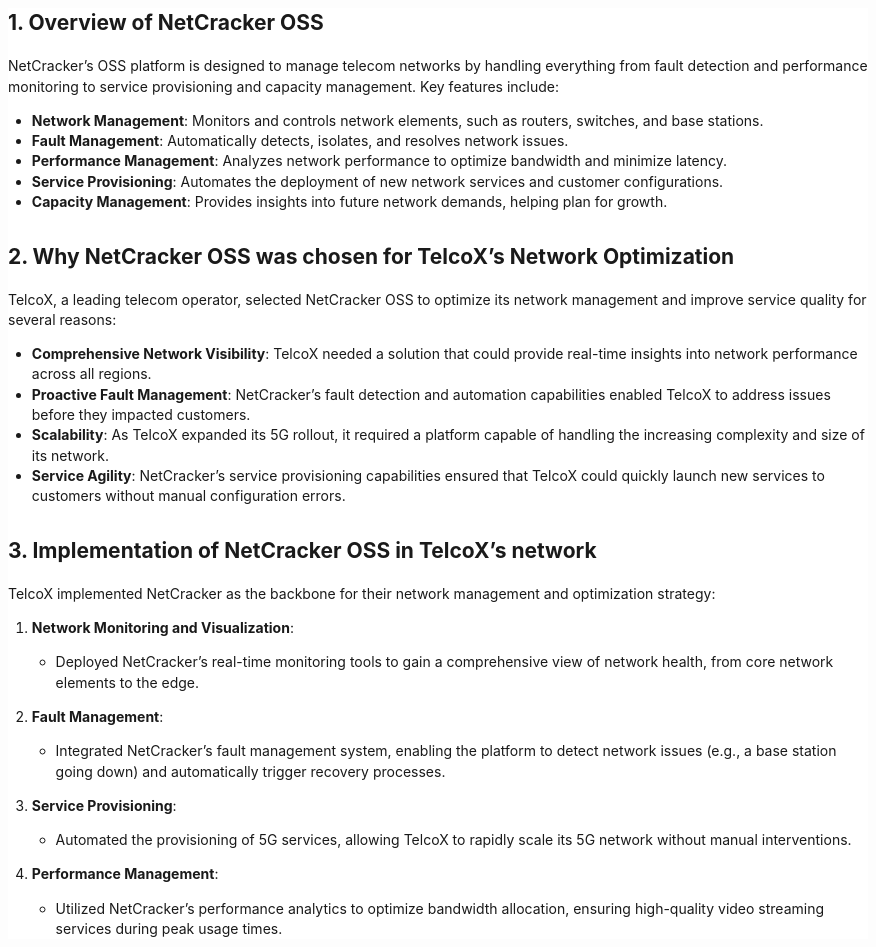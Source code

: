 ## 1. Overview of NetCracker OSS

NetCracker’s OSS platform is designed to manage telecom networks by handling everything from fault detection and performance monitoring to service provisioning and capacity management. Key features include:

- **Network Management**: Monitors and controls network elements, such as routers, switches, and base stations.
- **Fault Management**: Automatically detects, isolates, and resolves network issues.
- **Performance Management**: Analyzes network performance to optimize bandwidth and minimize latency.
- **Service Provisioning**: Automates the deployment of new network services and customer configurations.
- **Capacity Management**: Provides insights into future network demands, helping plan for growth.

## 2. Why NetCracker OSS was chosen for TelcoX’s Network Optimization

TelcoX, a leading telecom operator, selected NetCracker OSS to optimize its network management and improve service quality for several reasons:

- **Comprehensive Network Visibility**: TelcoX needed a solution that could provide real-time insights into network performance across all regions.
- **Proactive Fault Management**: NetCracker’s fault detection and automation capabilities enabled TelcoX to address issues before they impacted customers.
- **Scalability**: As TelcoX expanded its 5G rollout, it required a platform capable of handling the increasing complexity and size of its network.
- **Service Agility**: NetCracker’s service provisioning capabilities ensured that TelcoX could quickly launch new services to customers without manual configuration errors.

## 3. Implementation of NetCracker OSS in TelcoX’s network

TelcoX implemented NetCracker as the backbone for their network management and optimization strategy:

1. **Network Monitoring and Visualization**:
   
   - Deployed NetCracker’s real-time monitoring tools to gain a comprehensive view of network health, from core network elements to the edge.

2. **Fault Management**:

   - Integrated NetCracker’s fault management system, enabling the platform to detect network issues (e.g., a base station going down) and automatically trigger recovery processes.

3. **Service Provisioning**:

   - Automated the provisioning of 5G services, allowing TelcoX to rapidly scale its 5G network without manual interventions.
   
4. **Performance Management**:

   - Utilized NetCracker’s performance analytics to optimize bandwidth allocation, ensuring high-quality video streaming services during peak usage times.
